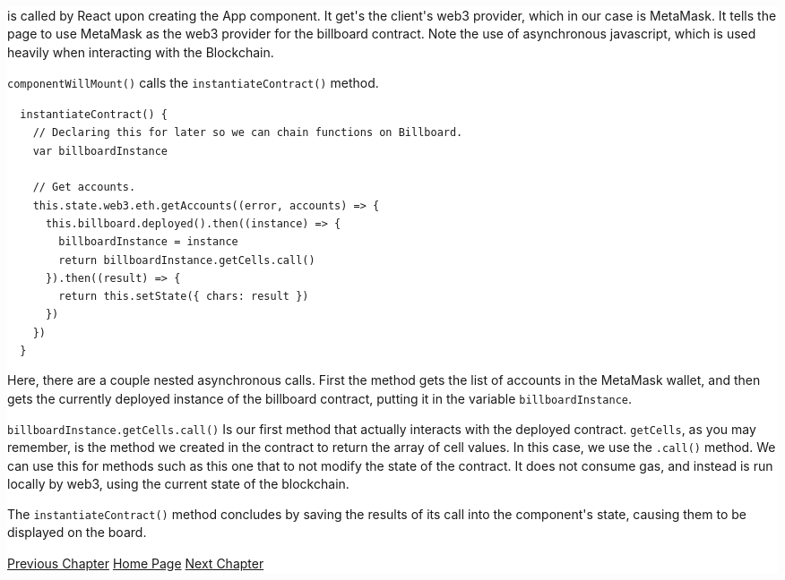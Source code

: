 is called by React upon creating the App component. It get's the client's web3 provider, which in our case is MetaMask. It tells the page to use MetaMask as the web3 provider for the billboard contract. Note the use of asynchronous javascript, which is used heavily when interacting with the Blockchain. 

`componentWillMount()` calls the `instantiateContract()` method. 

      instantiateContract() {
        // Declaring this for later so we can chain functions on Billboard.
        var billboardInstance
    
        // Get accounts.
        this.state.web3.eth.getAccounts((error, accounts) => {
          this.billboard.deployed().then((instance) => {
            billboardInstance = instance
            return billboardInstance.getCells.call()
          }).then((result) => {
            return this.setState({ chars: result })
          })
        })
      }


Here, there are a couple nested asynchronous calls. First the method gets the list of accounts in the MetaMask wallet, and then gets the currently deployed instance of the billboard contract, putting it in the variable `billboardInstance`. 

`billboardInstance.getCells.call()` Is our first method that actually interacts with the deployed contract. `getCells`, as you may remember, is the method we created in the contract to return the array of cell values. In this case, we use the `.call()` method. We can use this for methods such as this one that to not modify the state of the contract. It does not consume gas, and instead is run locally by web3, using the current state of the blockchain. 

The `instantiateContract()` method concludes by saving the results of its call into the component's state, causing them to be displayed on the board. 

[Previous Chapter](chap3.html) [Home Page](index.html) [Next Chapter](chap5.html)





